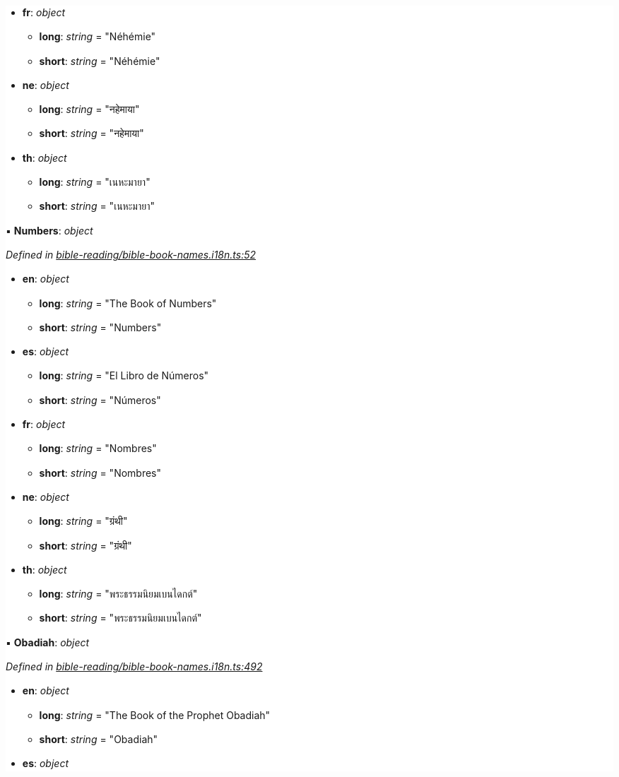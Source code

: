 * **fr**: *object*

  * **long**: *string* = "Néhémie"

  * **short**: *string* = "Néhémie"

* **ne**: *object*

  * **long**: *string* = "नहेमाया"

  * **short**: *string* = "नहेमाया"

* **th**: *object*

  * **long**: *string* = "เนหะมายา"

  * **short**: *string* = "เนหะมายา"

▪ **Numbers**: *object*

*Defined in [bible-reading/bible-book-names.i18n.ts:52](https://github.com/gbj/venite/blob/0214d3ea/ldf/src/bible-reading/bible-book-names.i18n.ts#L52)*

* **en**: *object*

  * **long**: *string* = "The Book of Numbers"

  * **short**: *string* = "Numbers"

* **es**: *object*

  * **long**: *string* = "El Libro de Números"

  * **short**: *string* = "Números"

* **fr**: *object*

  * **long**: *string* = "Nombres"

  * **short**: *string* = "Nombres"

* **ne**: *object*

  * **long**: *string* = "ग्रंथी"

  * **short**: *string* = "ग्रंथी"

* **th**: *object*

  * **long**: *string* = "พระธรรมนิยมเบนไดกต์"

  * **short**: *string* = "พระธรรมนิยมเบนไดกต์"

▪ **Obadiah**: *object*

*Defined in [bible-reading/bible-book-names.i18n.ts:492](https://github.com/gbj/venite/blob/0214d3ea/ldf/src/bible-reading/bible-book-names.i18n.ts#L492)*

* **en**: *object*

  * **long**: *string* = "The Book of the Prophet Obadiah"

  * **short**: *string* = "Obadiah"

* **es**: *object*
